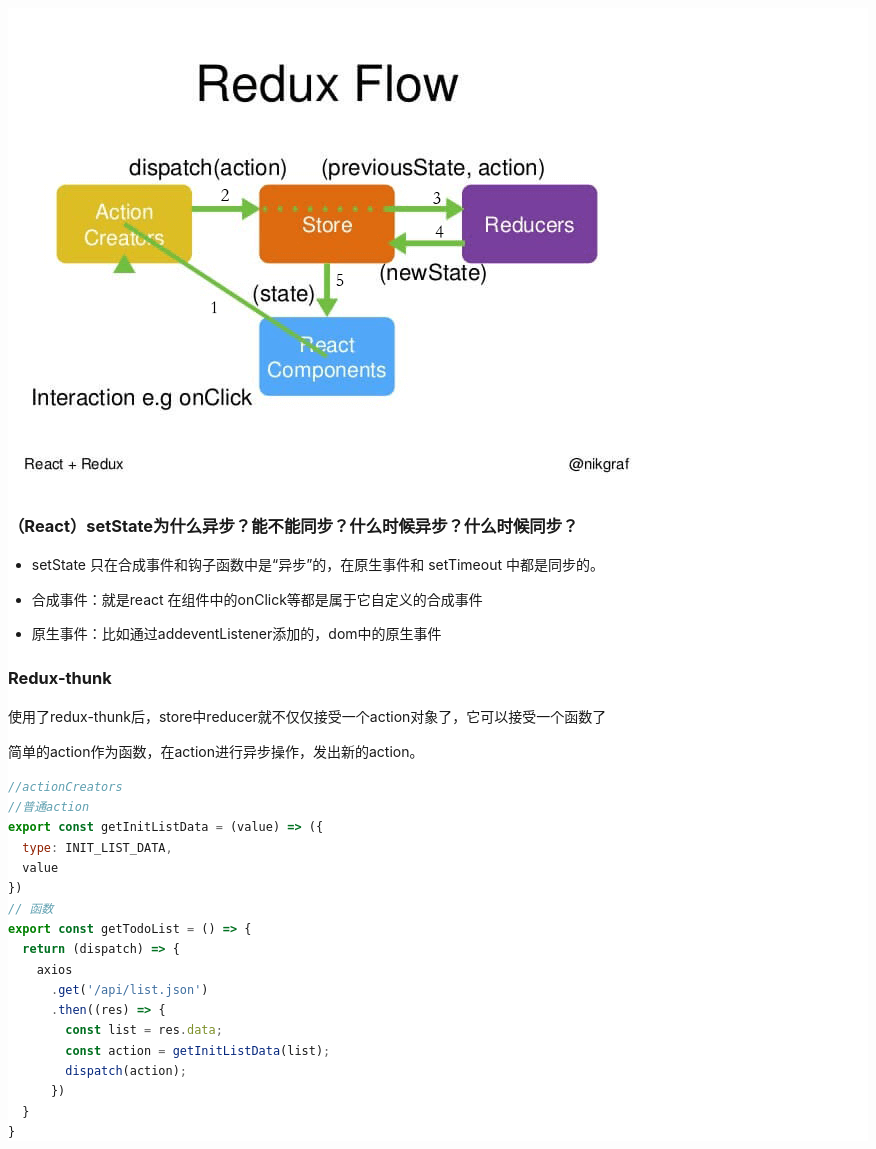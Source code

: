  ![dd](../images/redux.jpg)

 ### （React）setState为什么异步？能不能同步？什么时候异步？什么时候同步？
- setState 只在合成事件和钩子函数中是“异步”的，在原生事件和 setTimeout 中都是同步的。

- 合成事件：就是react 在组件中的onClick等都是属于它自定义的合成事件

- 原生事件：比如通过addeventListener添加的，dom中的原生事件

### Redux-thunk
使用了redux-thunk后，store中reducer就不仅仅接受一个action对象了，它可以接受一个函数了

简单的action作为函数，在action进行异步操作，发出新的action。

```js
//actionCreators
//普通action
export const getInitListData = (value) => ({
  type: INIT_LIST_DATA,
  value
})
// 函数
export const getTodoList = () => {
  return (dispatch) => {
    axios
      .get('/api/list.json')
      .then((res) => {
        const list = res.data;
        const action = getInitListData(list);
        dispatch(action);
      })
  }
}
```
